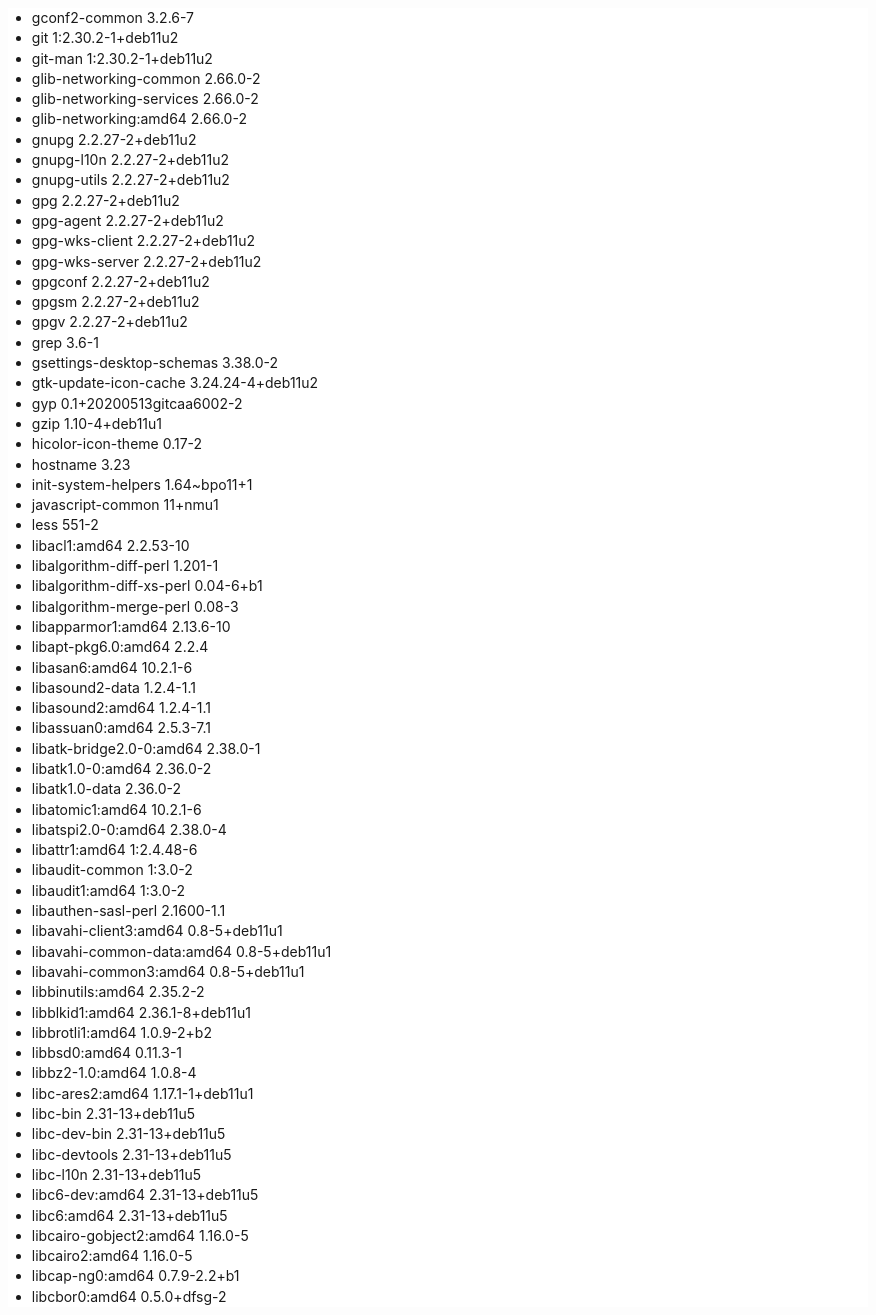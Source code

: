 * gconf2-common	3.2.6-7
* git	1:2.30.2-1+deb11u2
* git-man	1:2.30.2-1+deb11u2
* glib-networking-common	2.66.0-2
* glib-networking-services	2.66.0-2
* glib-networking:amd64	2.66.0-2
* gnupg	2.2.27-2+deb11u2
* gnupg-l10n	2.2.27-2+deb11u2
* gnupg-utils	2.2.27-2+deb11u2
* gpg	2.2.27-2+deb11u2
* gpg-agent	2.2.27-2+deb11u2
* gpg-wks-client	2.2.27-2+deb11u2
* gpg-wks-server	2.2.27-2+deb11u2
* gpgconf	2.2.27-2+deb11u2
* gpgsm	2.2.27-2+deb11u2
* gpgv	2.2.27-2+deb11u2
* grep	3.6-1
* gsettings-desktop-schemas	3.38.0-2
* gtk-update-icon-cache	3.24.24-4+deb11u2
* gyp	0.1+20200513gitcaa6002-2
* gzip	1.10-4+deb11u1
* hicolor-icon-theme	0.17-2
* hostname	3.23
* init-system-helpers	1.64~bpo11+1
* javascript-common	11+nmu1
* less	551-2
* libacl1:amd64	2.2.53-10
* libalgorithm-diff-perl	1.201-1
* libalgorithm-diff-xs-perl	0.04-6+b1
* libalgorithm-merge-perl	0.08-3
* libapparmor1:amd64	2.13.6-10
* libapt-pkg6.0:amd64	2.2.4
* libasan6:amd64	10.2.1-6
* libasound2-data	1.2.4-1.1
* libasound2:amd64	1.2.4-1.1
* libassuan0:amd64	2.5.3-7.1
* libatk-bridge2.0-0:amd64	2.38.0-1
* libatk1.0-0:amd64	2.36.0-2
* libatk1.0-data	2.36.0-2
* libatomic1:amd64	10.2.1-6
* libatspi2.0-0:amd64	2.38.0-4
* libattr1:amd64	1:2.4.48-6
* libaudit-common	1:3.0-2
* libaudit1:amd64	1:3.0-2
* libauthen-sasl-perl	2.1600-1.1
* libavahi-client3:amd64	0.8-5+deb11u1
* libavahi-common-data:amd64	0.8-5+deb11u1
* libavahi-common3:amd64	0.8-5+deb11u1
* libbinutils:amd64	2.35.2-2
* libblkid1:amd64	2.36.1-8+deb11u1
* libbrotli1:amd64	1.0.9-2+b2
* libbsd0:amd64	0.11.3-1
* libbz2-1.0:amd64	1.0.8-4
* libc-ares2:amd64	1.17.1-1+deb11u1
* libc-bin	2.31-13+deb11u5
* libc-dev-bin	2.31-13+deb11u5
* libc-devtools	2.31-13+deb11u5
* libc-l10n	2.31-13+deb11u5
* libc6-dev:amd64	2.31-13+deb11u5
* libc6:amd64	2.31-13+deb11u5
* libcairo-gobject2:amd64	1.16.0-5
* libcairo2:amd64	1.16.0-5
* libcap-ng0:amd64	0.7.9-2.2+b1
* libcbor0:amd64	0.5.0+dfsg-2